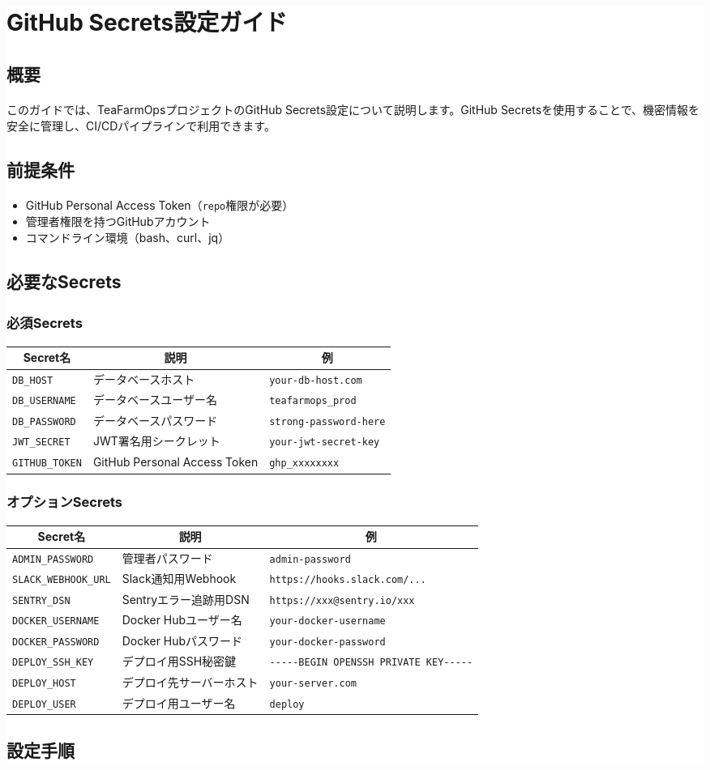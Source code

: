 # GitHub Secrets設定ガイド

## 概要

このガイドでは、TeaFarmOpsプロジェクトのGitHub Secrets設定について説明します。GitHub Secretsを使用することで、機密情報を安全に管理し、CI/CDパイプラインで利用できます。

## 前提条件

- GitHub Personal Access Token（`repo`権限が必要）
- 管理者権限を持つGitHubアカウント
- コマンドライン環境（bash、curl、jq）

## 必要なSecrets

### 必須Secrets

| Secret名 | 説明 | 例 |
|----------|------|-----|
| `DB_HOST` | データベースホスト | `your-db-host.com` |
| `DB_USERNAME` | データベースユーザー名 | `teafarmops_prod` |
| `DB_PASSWORD` | データベースパスワード | `strong-password-here` |
| `JWT_SECRET` | JWT署名用シークレット | `your-jwt-secret-key` |
| `GITHUB_TOKEN` | GitHub Personal Access Token | `ghp_xxxxxxxx` |

### オプションSecrets

| Secret名 | 説明 | 例 |
|----------|------|-----|
| `ADMIN_PASSWORD` | 管理者パスワード | `admin-password` |
| `SLACK_WEBHOOK_URL` | Slack通知用Webhook | `https://hooks.slack.com/...` |
| `SENTRY_DSN` | Sentryエラー追跡用DSN | `https://xxx@sentry.io/xxx` |
| `DOCKER_USERNAME` | Docker Hubユーザー名 | `your-docker-username` |
| `DOCKER_PASSWORD` | Docker Hubパスワード | `your-docker-password` |
| `DEPLOY_SSH_KEY` | デプロイ用SSH秘密鍵 | `-----BEGIN OPENSSH PRIVATE KEY-----` |
| `DEPLOY_HOST` | デプロイ先サーバーホスト | `your-server.com` |
| `DEPLOY_USER` | デプロイ用ユーザー名 | `deploy` |

## 設定手順
